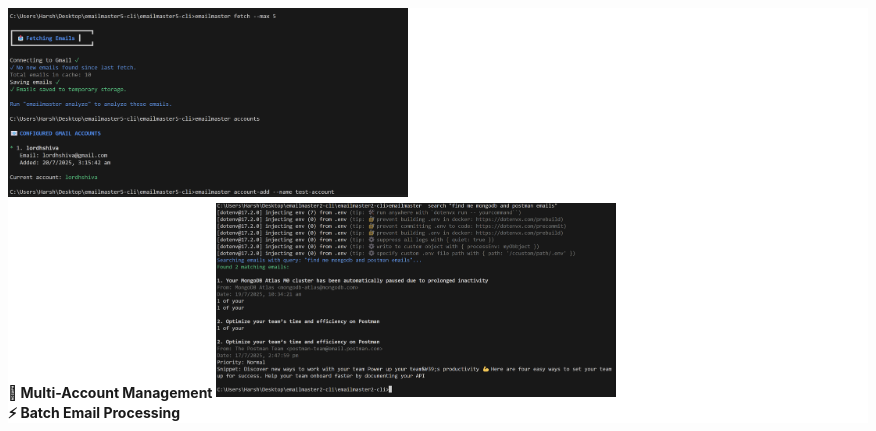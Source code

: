 <tr>
<td align="center">
<img src="assets/screenshots/image9.png" alt="Multi-Account Management" width="400"/>
<br><strong>👥 Multi-Account Management</strong>
</td>
<td align="center">
<img src="assets/screenshots/image10.png" alt="Batch Email Processing" width="400"/>
<br><strong>⚡ Batch Email Processing</strong>
</td>
</tr>
<tr>
<td align="center">